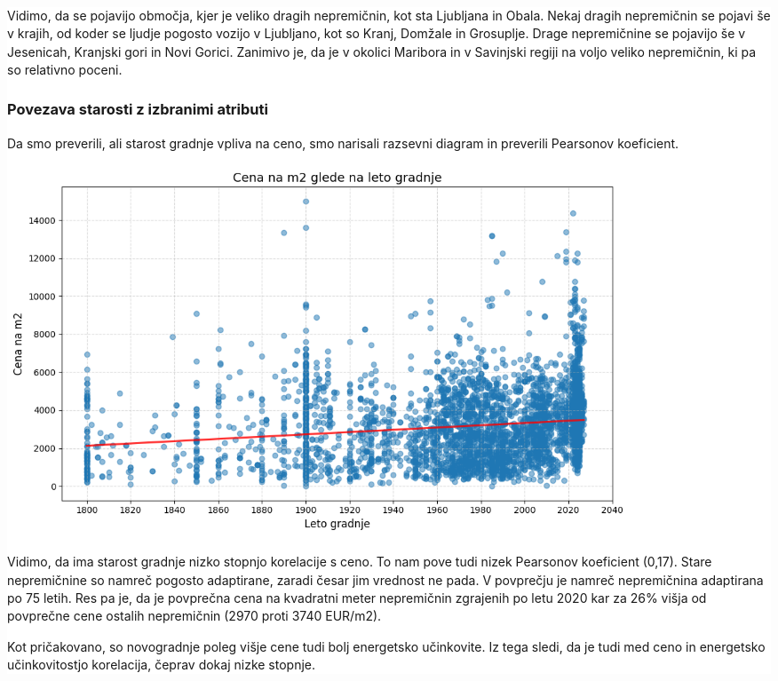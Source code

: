 Vidimo, da se pojavijo območja, kjer je veliko dragih nepremičnin, kot sta Ljubljana in Obala. Nekaj dragih nepremičnin se pojavi še v krajih, od koder se ljudje pogosto vozijo v Ljubljano, kot so Kranj, Domžale in Grosuplje. Drage nepremičnine se pojavijo še v Jesenicah, Kranjski gori in Novi Gorici. Zanimivo je, da je v okolici Maribora in v Savinjski regiji na voljo veliko nepremičnin, ki pa so relativno poceni.

### Povezava starosti z izbranimi atributi

Da smo preverili, ali starost gradnje vpliva na ceno, smo narisali razsevni diagram in preverili Pearsonov koeficient.

<img src="slike/cena_leto.png" width="700" />

Vidimo, da ima starost gradnje nizko stopnjo korelacije s ceno. To nam pove tudi nizek Pearsonov koeficient (0,17). Stare nepremičnine so namreč pogosto adaptirane, zaradi česar jim vrednost ne pada. V povprečju je namreč nepremičnina adaptirana po 75 letih. Res pa je, da je povprečna cena na kvadratni meter nepremičnin zgrajenih po letu 2020 kar za 26% višja od povprečne cene ostalih nepremičnin (2970 proti 3740 EUR/m2).

Kot pričakovano, so novogradnje poleg višje cene tudi bolj energetsko učinkovite. Iz tega sledi, da je tudi med ceno in energetsko učinkovitostjo korelacija, čeprav dokaj nizke stopnje.
